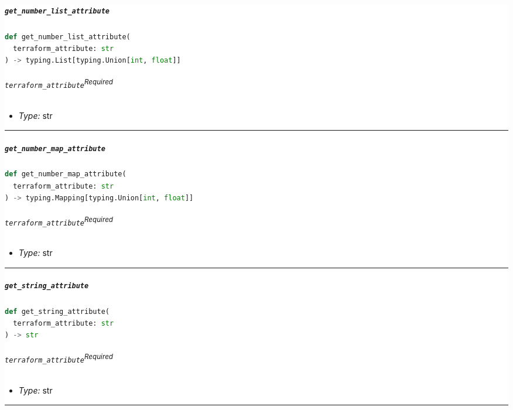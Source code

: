 ##### `get_number_list_attribute` <a name="get_number_list_attribute" id="@cdktf/provider-vsphere.dataVsphereGuestOsCustomization.DataVsphereGuestOsCustomization.getNumberListAttribute"></a>

```python
def get_number_list_attribute(
  terraform_attribute: str
) -> typing.List[typing.Union[int, float]]
```

###### `terraform_attribute`<sup>Required</sup> <a name="terraform_attribute" id="@cdktf/provider-vsphere.dataVsphereGuestOsCustomization.DataVsphereGuestOsCustomization.getNumberListAttribute.parameter.terraformAttribute"></a>

- *Type:* str

---

##### `get_number_map_attribute` <a name="get_number_map_attribute" id="@cdktf/provider-vsphere.dataVsphereGuestOsCustomization.DataVsphereGuestOsCustomization.getNumberMapAttribute"></a>

```python
def get_number_map_attribute(
  terraform_attribute: str
) -> typing.Mapping[typing.Union[int, float]]
```

###### `terraform_attribute`<sup>Required</sup> <a name="terraform_attribute" id="@cdktf/provider-vsphere.dataVsphereGuestOsCustomization.DataVsphereGuestOsCustomization.getNumberMapAttribute.parameter.terraformAttribute"></a>

- *Type:* str

---

##### `get_string_attribute` <a name="get_string_attribute" id="@cdktf/provider-vsphere.dataVsphereGuestOsCustomization.DataVsphereGuestOsCustomization.getStringAttribute"></a>

```python
def get_string_attribute(
  terraform_attribute: str
) -> str
```

###### `terraform_attribute`<sup>Required</sup> <a name="terraform_attribute" id="@cdktf/provider-vsphere.dataVsphereGuestOsCustomization.DataVsphereGuestOsCustomization.getStringAttribute.parameter.terraformAttribute"></a>

- *Type:* str

---